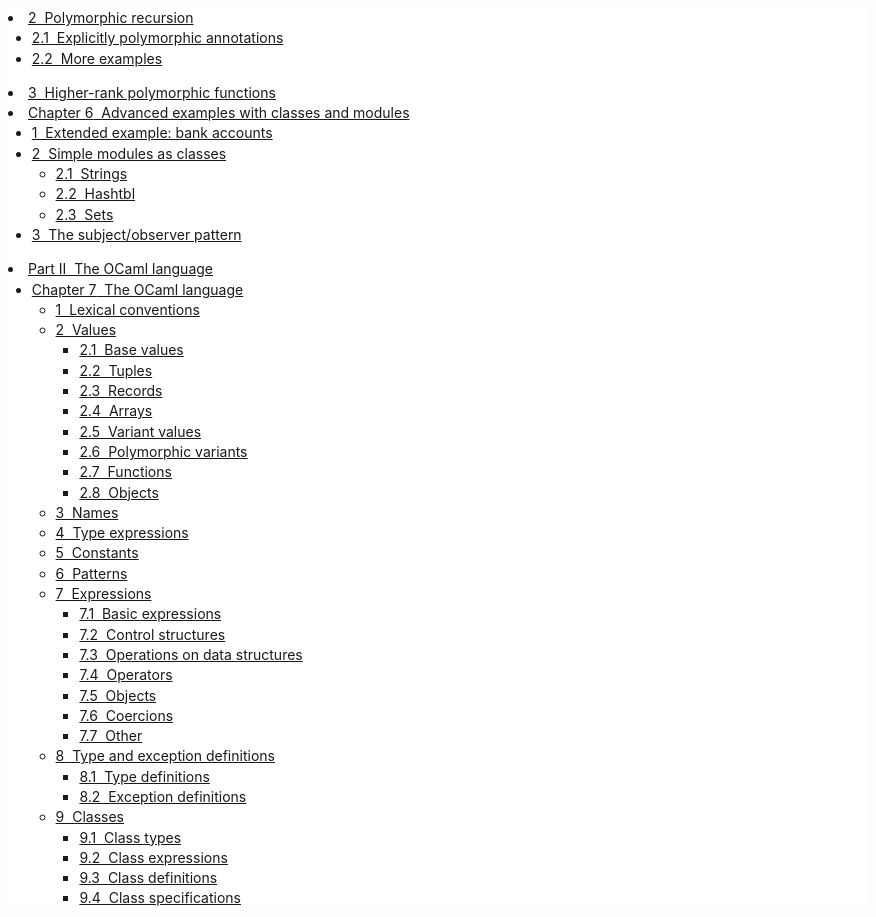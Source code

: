 </li><li class="li-toc"><a href="polymorphism.html#sec58">2&nbsp;&nbsp;Polymorphic recursion</a>
<ul class="toc"><li class="li-toc">
<a href="polymorphism.html#sec59">2.1&nbsp;&nbsp;Explicitly polymorphic annotations</a>
</li><li class="li-toc"><a href="polymorphism.html#sec60">2.2&nbsp;&nbsp;More examples</a>
</li></ul>
</li><li class="li-toc"><a href="polymorphism.html#sec61">3&nbsp;&nbsp;Higher-rank polymorphic functions</a>
</li></ul>
</li><li class="li-toc"><a href="advexamples.html#sec62"><span>Chapter 6</span>&nbsp;&nbsp;Advanced examples with classes and modules</a>
<ul class="toc"><li class="li-toc">
<a href="advexamples.html#sec63">1&nbsp;&nbsp;Extended example: bank accounts</a>
</li><li class="li-toc"><a href="advexamples.html#sec64">2&nbsp;&nbsp;Simple modules as classes</a>
<ul class="toc"><li class="li-toc">
<a href="advexamples.html#sec65">2.1&nbsp;&nbsp;Strings</a>
</li><li class="li-toc"><a href="advexamples.html#sec67">2.2&nbsp;&nbsp;Hashtbl</a>
</li><li class="li-toc"><a href="advexamples.html#sec68">2.3&nbsp;&nbsp;Sets</a>
</li></ul>
</li><li class="li-toc"><a href="advexamples.html#sec69">3&nbsp;&nbsp;The subject/observer pattern</a>
</li></ul>
</li></ul>
</li><li class="li-toc"><a href="index.html#sec70">Part&nbsp;II&nbsp;&nbsp;The OCaml language</a>
<ul class="toc"><li class="li-toc">
<a href="language.html#sec71"><span>Chapter 7</span>&nbsp;&nbsp;The OCaml language</a>
<ul class="toc"><li class="li-toc">
<a href="lex.html#sec74">1&nbsp;&nbsp;Lexical conventions</a>
</li><li class="li-toc"><a href="values.html#sec87">2&nbsp;&nbsp;Values</a>
<ul class="toc"><li class="li-toc">
<a href="values.html#sec88">2.1&nbsp;&nbsp;Base values</a>
</li><li class="li-toc"><a href="values.html#sec93">2.2&nbsp;&nbsp;Tuples</a>
</li><li class="li-toc"><a href="values.html#sec94">2.3&nbsp;&nbsp;Records</a>
</li><li class="li-toc"><a href="values.html#sec95">2.4&nbsp;&nbsp;Arrays</a>
</li><li class="li-toc"><a href="values.html#sec96">2.5&nbsp;&nbsp;Variant values</a>
</li><li class="li-toc"><a href="values.html#sec97">2.6&nbsp;&nbsp;Polymorphic variants</a>
</li><li class="li-toc"><a href="values.html#sec98">2.7&nbsp;&nbsp;Functions</a>
</li><li class="li-toc"><a href="values.html#sec99">2.8&nbsp;&nbsp;Objects</a>
</li></ul>
</li><li class="li-toc"><a href="names.html#sec100">3&nbsp;&nbsp;Names</a>
</li><li class="li-toc"><a href="types.html#sec103">4&nbsp;&nbsp;Type expressions</a>
</li><li class="li-toc"><a href="const.html#sec114">5&nbsp;&nbsp;Constants</a>
</li><li class="li-toc"><a href="patterns.html#sec115">6&nbsp;&nbsp;Patterns</a>
</li><li class="li-toc"><a href="expr.html#s%3Avalue-expr">7&nbsp;&nbsp;Expressions</a>
<ul class="toc"><li class="li-toc">
<a href="expr.html#sec129">7.1&nbsp;&nbsp;Basic expressions</a>
</li><li class="li-toc"><a href="expr.html#sec138">7.2&nbsp;&nbsp;Control structures</a>
</li><li class="li-toc"><a href="expr.html#sec145">7.3&nbsp;&nbsp;Operations on data structures</a>
</li><li class="li-toc"><a href="expr.html#sec152">7.4&nbsp;&nbsp;Operators</a>
</li><li class="li-toc"><a href="expr.html#sec153">7.5&nbsp;&nbsp;Objects</a>
</li><li class="li-toc"><a href="expr.html#sec159">7.6&nbsp;&nbsp;Coercions</a>
</li><li class="li-toc"><a href="expr.html#sec163">7.7&nbsp;&nbsp;Other</a>
</li></ul>
</li><li class="li-toc"><a href="typedecl.html#sec168">8&nbsp;&nbsp;Type and exception definitions</a>
<ul class="toc"><li class="li-toc">
<a href="typedecl.html#sec169">8.1&nbsp;&nbsp;Type definitions</a>
</li><li class="li-toc"><a href="typedecl.html#sec170">8.2&nbsp;&nbsp;Exception definitions</a>
</li></ul>
</li><li class="li-toc"><a href="classes.html#sec171">9&nbsp;&nbsp;Classes</a>
<ul class="toc"><li class="li-toc">
<a href="classes.html#sec172">9.1&nbsp;&nbsp;Class types</a>
</li><li class="li-toc"><a href="classes.html#sec182">9.2&nbsp;&nbsp;Class expressions</a>
</li><li class="li-toc"><a href="classes.html#sec197">9.3&nbsp;&nbsp;Class definitions</a>
</li><li class="li-toc"><a href="classes.html#sec200">9.4&nbsp;&nbsp;Class specifications</a>